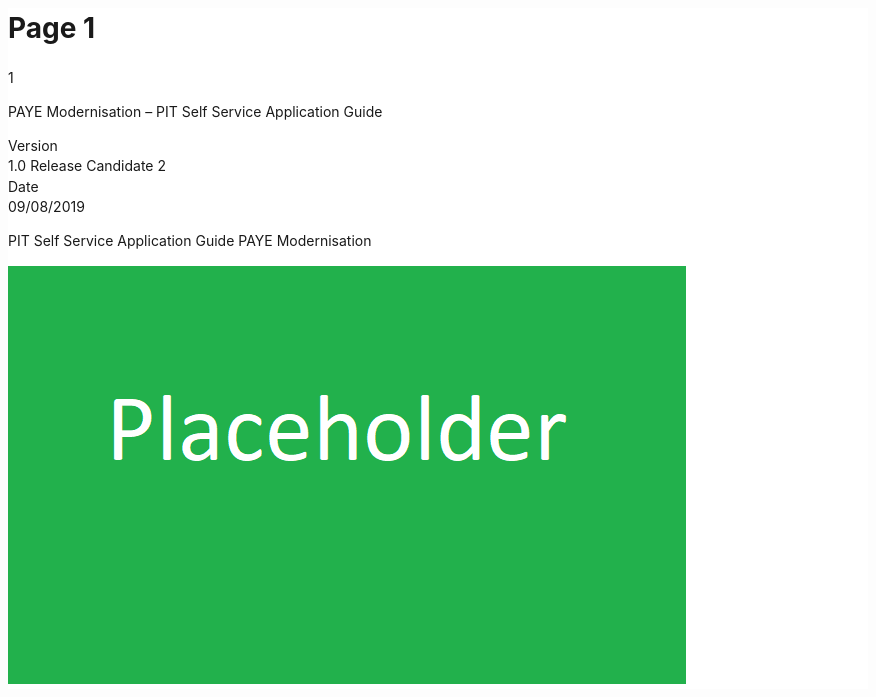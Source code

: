 # Page 1

 
 
1 
 
 
PAYE Modernisation – PIT Self Service Application Guide 
 
 
 
 
 
 
 
 
 
 
 
 
 
 
 
 
 
 
Version  
1.0 Release Candidate 2  
Date  
09/08/2019 
 
PIT Self Service Application Guide 
PAYE Modernisation 


![Image 1](image_x.png)